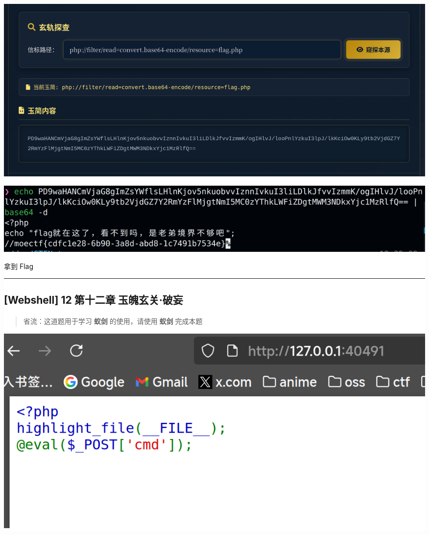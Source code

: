 ![image.png](../../assets/images/moectf2025wp/image_44.png)

![image.png](../../assets/images/moectf2025wp/image_45.png)

拿到 Flag

---

## [Webshell] 12 第十二章 玉魄玄关·破妄

> 省流：这道题用于学习 **蚁剑** 的使用，请使用 **蚁剑** 完成本题

![image.png](../../assets/images/moectf2025wp/image_11.png)
